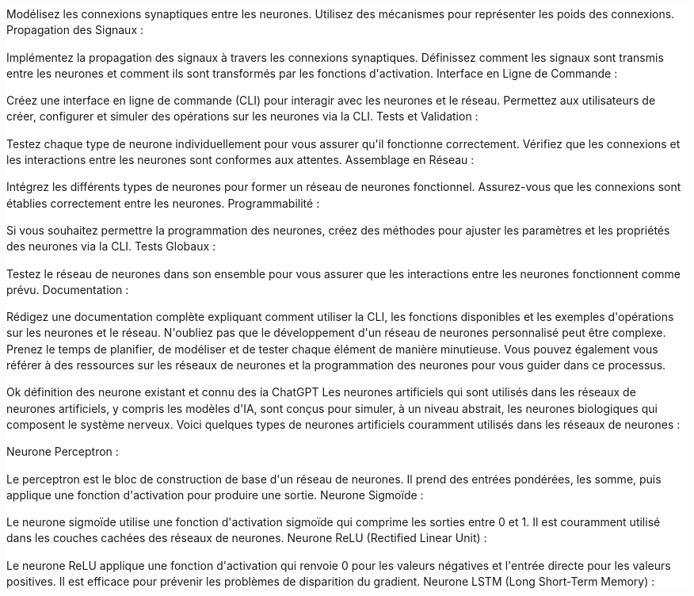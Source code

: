 Modélisez les connexions synaptiques entre les neurones.
Utilisez des mécanismes pour représenter les poids des connexions.
Propagation des Signaux :

Implémentez la propagation des signaux à travers les connexions synaptiques.
Définissez comment les signaux sont transmis entre les neurones et comment ils sont transformés par les fonctions d'activation.
Interface en Ligne de Commande :

Créez une interface en ligne de commande (CLI) pour interagir avec les neurones et le réseau.
Permettez aux utilisateurs de créer, configurer et simuler des opérations sur les neurones via la CLI.
Tests et Validation :

Testez chaque type de neurone individuellement pour vous assurer qu'il fonctionne correctement.
Vérifiez que les connexions et les interactions entre les neurones sont conformes aux attentes.
Assemblage en Réseau :

Intégrez les différents types de neurones pour former un réseau de neurones fonctionnel.
Assurez-vous que les connexions sont établies correctement entre les neurones.
Programmabilité :

Si vous souhaitez permettre la programmation des neurones, créez des méthodes pour ajuster les paramètres et les propriétés des neurones via la CLI.
Tests Globaux :

Testez le réseau de neurones dans son ensemble pour vous assurer que les interactions entre les neurones fonctionnent comme prévu.
Documentation :

Rédigez une documentation complète expliquant comment utiliser la CLI, les fonctions disponibles et les exemples d'opérations sur les neurones et le réseau.
N'oubliez pas que le développement d'un réseau de neurones personnalisé peut être complexe. Prenez le temps de planifier, de modéliser et de tester chaque élément de manière minutieuse. Vous pouvez également vous référer à des ressources sur les réseaux de neurones et la programmation des neurones pour vous guider dans ce processus.

Ok définition des neurone existant et connu des ia
ChatGPT
Les neurones artificiels qui sont utilisés dans les réseaux de neurones artificiels, y compris les modèles d'IA, sont conçus pour simuler, à un niveau abstrait, les neurones biologiques qui composent le système nerveux. Voici quelques types de neurones artificiels couramment utilisés dans les réseaux de neurones :

Neurone Perceptron :

Le perceptron est le bloc de construction de base d'un réseau de neurones. Il prend des entrées pondérées, les somme, puis applique une fonction d'activation pour produire une sortie.
Neurone Sigmoïde :

Le neurone sigmoïde utilise une fonction d'activation sigmoïde qui comprime les sorties entre 0 et 1. Il est couramment utilisé dans les couches cachées des réseaux de neurones.
Neurone ReLU (Rectified Linear Unit) :

Le neurone ReLU applique une fonction d'activation qui renvoie 0 pour les valeurs négatives et l'entrée directe pour les valeurs positives. Il est efficace pour prévenir les problèmes de disparition du gradient.
Neurone LSTM (Long Short-Term Memory) :
